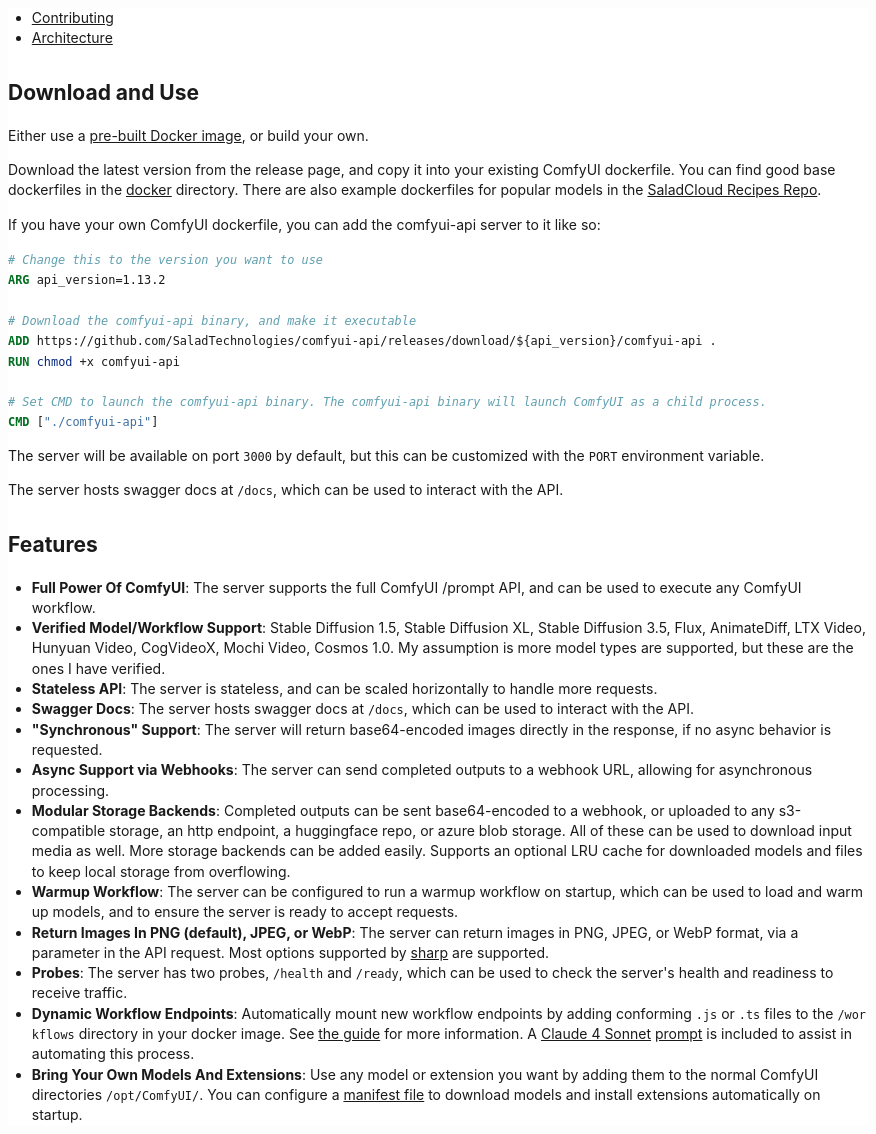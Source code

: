   - [Contributing](#contributing)
  - [Architecture](#architecture)

## Download and Use

Either use a [pre-built Docker image](#prebuilt-docker-images), or build your own.

Download the latest version from the release page, and copy it into your existing ComfyUI dockerfile.
You can find good base dockerfiles in the [docker](./docker) directory.
There are also example dockerfiles for popular models in the [SaladCloud Recipes Repo](https://github.com/SaladTechnologies/salad-recipes/tree/master/src).

If you have your own ComfyUI dockerfile, you can add the comfyui-api server to it like so:

```dockerfile
# Change this to the version you want to use
ARG api_version=1.13.2

# Download the comfyui-api binary, and make it executable
ADD https://github.com/SaladTechnologies/comfyui-api/releases/download/${api_version}/comfyui-api .
RUN chmod +x comfyui-api

# Set CMD to launch the comfyui-api binary. The comfyui-api binary will launch ComfyUI as a child process.
CMD ["./comfyui-api"]
```

The server will be available on port `3000` by default, but this can be customized with the `PORT` environment variable.

The server hosts swagger docs at `/docs`, which can be used to interact with the API.

## Features

- **Full Power Of ComfyUI**: The server supports the full ComfyUI /prompt API, and can be used to execute any ComfyUI workflow.
- **Verified Model/Workflow Support**: Stable Diffusion 1.5, Stable Diffusion XL, Stable Diffusion 3.5, Flux, AnimateDiff, LTX Video, Hunyuan Video, CogVideoX, Mochi Video, Cosmos 1.0. My assumption is more model types are supported, but these are the ones I have verified.
- **Stateless API**: The server is stateless, and can be scaled horizontally to handle more requests.
- **Swagger Docs**: The server hosts swagger docs at `/docs`, which can be used to interact with the API.
- **"Synchronous" Support**: The server will return base64-encoded images directly in the response, if no async behavior is requested.
- **Async Support via Webhooks**: The server can send completed outputs to a webhook URL, allowing for asynchronous processing.
- **Modular Storage Backends**: Completed outputs can be sent base64-encoded to a webhook, or uploaded to any s3-compatible storage, an http endpoint, a huggingface repo, or azure blob storage. All of these can be used to download input media as well. More storage backends can be added easily. Supports an optional LRU cache for downloaded models and files to keep local storage from overflowing.
- **Warmup Workflow**: The server can be configured to run a warmup workflow on startup, which can be used to load and warm up models, and to ensure the server is ready to accept requests.
- **Return Images In PNG (default), JPEG, or WebP**: The server can return images in PNG, JPEG, or WebP format, via a parameter in the API request. Most options supported by [sharp](https://sharp.pixelplumbing.com/) are supported.
- **Probes**: The server has two probes, `/health` and `/ready`, which can be used to check the server's health and readiness to receive traffic.
- **Dynamic Workflow Endpoints**: Automatically mount new workflow endpoints by adding conforming `.js` or `.ts` files to the `/workflows` directory in your docker image. See [the guide](./DEVELOPING.md#generating-new-workflow-endpoints) for more information. A [Claude 4 Sonnet](https://claude.ai) [prompt](./claude-endpoint-creation-prompt.md) is included to assist in automating this process.
- **Bring Your Own Models And Extensions**: Use any model or extension you want by adding them to the normal ComfyUI directories `/opt/ComfyUI/`. You can configure a [manifest file](#model-manifest) to download models and install extensions automatically on startup.